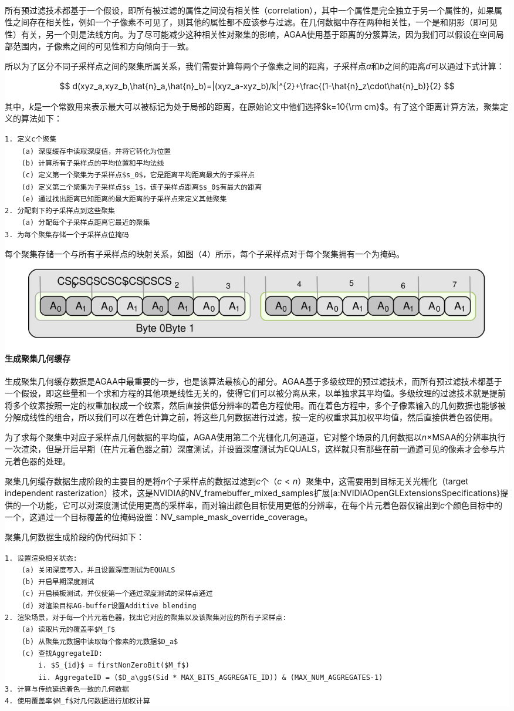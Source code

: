 所有预过滤技术都基于一个假设，即所有被过滤的属性之间没有相关性（correlation），其中一个属性是完全独立于另一个属性的，如果属性之间存在相关性，例如一个子像素不可见了，则其他的属性都不应该参与过滤。在几何数据中存在两种相关性，一个是和阴影（即可见性）有关，另一个则是法线方向。为了尽可能减少这种相关性对聚集的影响，AGAA使用基于距离的分簇算法，因为我们可以假设在空间局部范围内，子像素之间的可见性和方向倾向于一致。

所以为了区分不同子采样点之间的聚集所属关系，我们需要计算每两个子像素之间的距离，子采样点$a$和$b$之间的距离$d$可以通过下式计算：

$$
	d(xyz_a,xyz_b,\hat{n}_a,\hat{n}_b)=|(xyz_a-xyz_b)/k|^{2}+\frac{(1-\hat{n}_z\cdot\hat{n}_b)}{2}
$$
<Eq num="1"/>

其中，$k$是一个常数用来表示最大可以被标记为处于局部的距离，在原始论文中他们选择$k=10{\rm cm}$。有了这个距离计算方法，聚集定义的算法如下：

```
1. 定义c个聚集
	(a) 深度缓存中读取深度值，并将它转化为位置
	(b) 计算所有子采样点的平均位置和平均法线
	(c) 定义第一个聚集为子采样点$s_0$，它是距离平均距离最大的子采样点
	(d) 定义第二个聚集为子采样点$s_1$，该子采样点距离$s_0$有最大的距离
	(e) 通过找出距离已知距离的最大距离的子采样点来定义其他聚集
2. 分配剩下的子采样点到这些聚集
	(a) 分配每个子采样点距离它最近的聚集
3. 为每个聚集存储一个子采样点位掩码
```

每个聚集存储一个与所有子采样点的映射关系，如图（4）所示，每个子采样点对于每个聚集拥有一个为掩码。

<Figure num="4" id="f:shade-aggregate-mask" caption="每像素中每个聚集元数据的内存布局，这里使用$8\times$ MSAA个子采样点以及c=4个聚集，$CS_0-CS_7$表示每个子采样点，以及每个子采样点在每个聚集分别拥有一位来存储是否与该聚集映射">
    <img src="/img/figures/shade/aggregate-mask.svg" width="100%"/>
</Figure>




#### 生成聚集几何缓存
生成聚集几何缓存数据是AGAA中最重要的一步，也是该算法最核心的部分。AGAA基于多级纹理的预过滤技术，而所有预过滤技术都基于一个假设，即这些量和一个求和方程的其他项是线性无关的，使得它们可以被分离从来，以单独求其平均值。多级纹理的过滤技术就是提前将多个纹素按照一定的权重加权成一个纹素，然后直接供低分辨率的着色方程使用。而在着色方程中，多个子像素输入的几何数据也能够被分解成线性的组合，所以我们可以在着色计算之前，将这些几何数据进行过滤，按一定的权重求其加权平均值，然后直接供着色器使用。

为了求每个聚集中对应子采样点几何数据的平均值，AGAA使用第二个光栅化几何通道，它对整个场景的几何数据以$n\times$MSAA的分辨率执行一次渲染，但是开启早期（在片元着色器之前）深度测试，并设置深度测试为EQUALS，这样就只有那些在前一通道可见的像素才会参与片元着色器的处理。

聚集几何缓存数据生成阶段的主要目的是将$n$个子采样点的数据过滤到$c$个（$c<n$）聚集中，这需要用到目标无关光栅化（target independent rasterization）技术，这是NVIDIA的NV\_framebuffer\_mixed\_samples扩展[a:NVIDIAOpenGLExtensionsSpecifications}提供的一个功能，它可以对深度测试使用更高的采样率，而对输出颜色目标使用更低的分辨率，在每个片元着色器仅输出到$c$个颜色目标中的一个，这通过一个目标覆盖的位掩码设置：NV\_sample\_mask\_override\_coverage。

聚集几何数据生成阶段的伪代码如下：

```
1. 设置渲染相关状态:
	(a) 关闭深度写入，并且设置深度测试为EQUALS
	(b) 开启早期深度测试
	(c) 开启模板测试，并仅使第一个通过深度测试的采样点通过
	(d) 对渲染目标AG-buffer设置Additive blending
2. 渲染场景，对于每一个片元着色器，找出它对应的聚集以及该聚集对应的所有子采样点:
	(a) 读取片元的覆盖率$M_f$ 
	(b) 从聚集元数据中读取每个像素的元数据$D_a$
	(c) 查找AggregateID:
		i. $S_{id}$ = firstNonZeroBit($M_f$)
		ii. AggregateID = ($D_a\gg$(Sid * MAX_BITS_AGGREGATE_ID)) & (MAX_NUM_AGGREGATES-1)
3. 计算与传统延迟着色一致的几何数据
4. 使用覆盖率$M_f$对几何数据进行加权计算
```